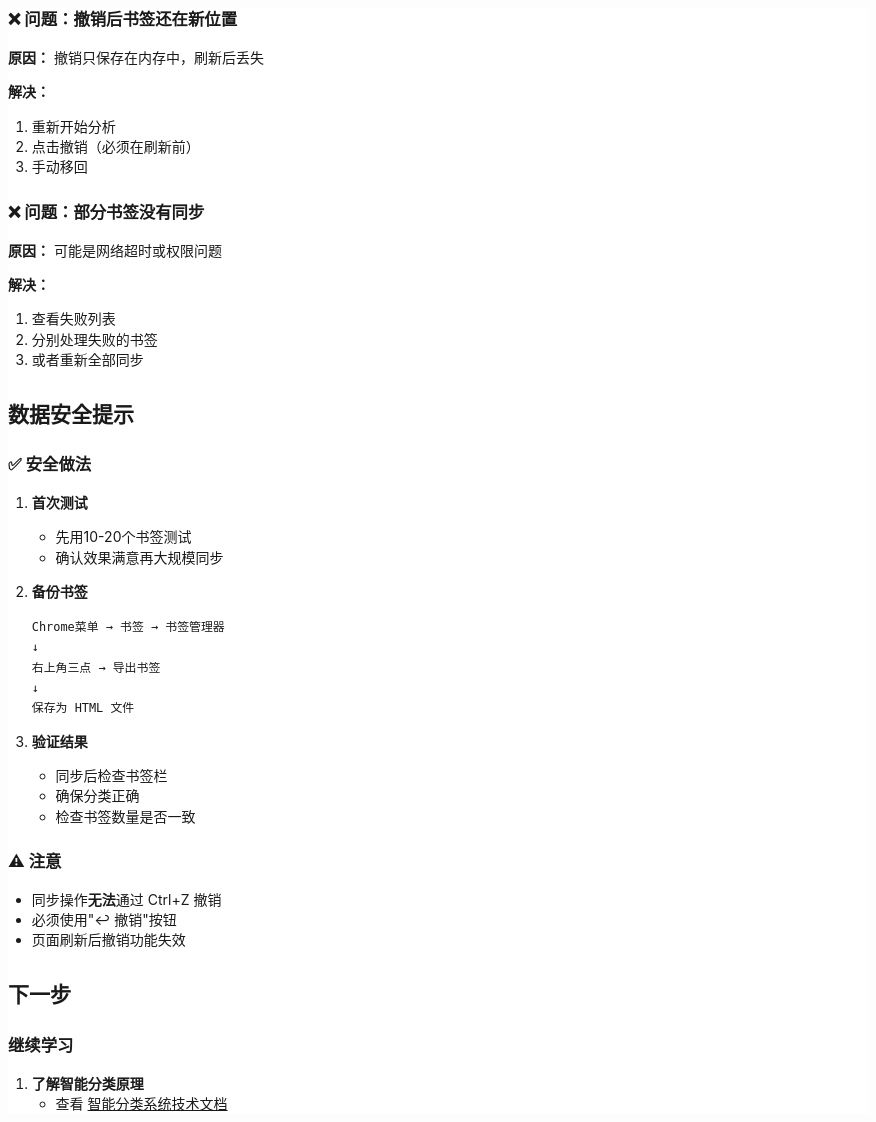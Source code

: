 ### ❌ 问题：撤销后书签还在新位置

**原因：** 撤销只保存在内存中，刷新后丢失

**解决：**
1. 重新开始分析
2. 点击撤销（必须在刷新前）
3. 手动移回

### ❌ 问题：部分书签没有同步

**原因：** 可能是网络超时或权限问题

**解决：**
1. 查看失败列表
2. 分别处理失败的书签
3. 或者重新全部同步

## 数据安全提示

### ✅ 安全做法

1. **首次测试**
   - 先用10-20个书签测试
   - 确认效果满意再大规模同步

2. **备份书签**
   ```
   Chrome菜单 → 书签 → 书签管理器
   ↓
   右上角三点 → 导出书签
   ↓
   保存为 HTML 文件
   ```

3. **验证结果**
   - 同步后检查书签栏
   - 确保分类正确
   - 检查书签数量是否一致

### ⚠️ 注意

- 同步操作**无法**通过 Ctrl+Z 撤销
- 必须使用"↩️ 撤销"按钮
- 页面刷新后撤销功能失效

## 下一步

### 继续学习

1. **了解智能分类原理**
   - 查看 [智能分类系统技术文档](./智能分类系统技术文档.md)
